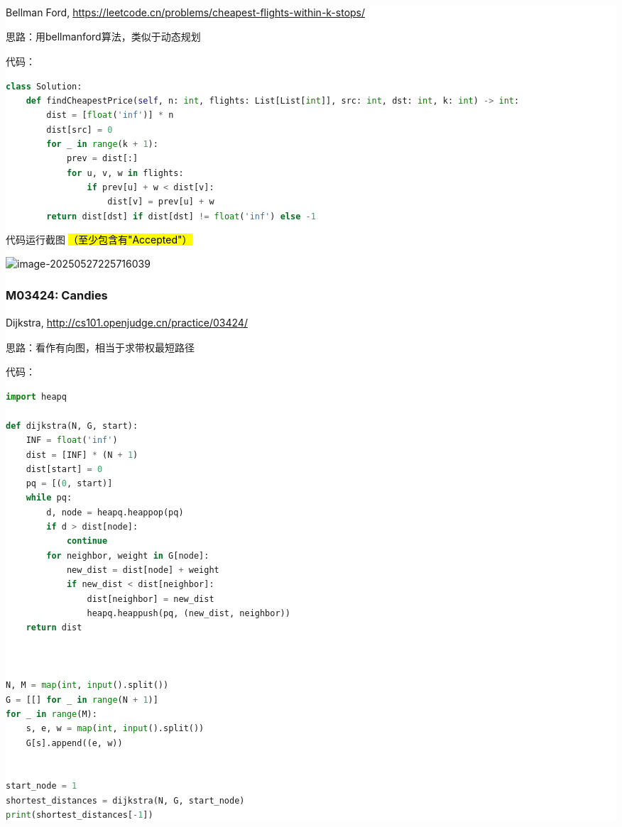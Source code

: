 Bellman Ford, https://leetcode.cn/problems/cheapest-flights-within-k-stops/

思路：用bellmanford算法，类似于动态规划



代码：

```python
class Solution:
    def findCheapestPrice(self, n: int, flights: List[List[int]], src: int, dst: int, k: int) -> int:
        dist = [float('inf')] * n
        dist[src] = 0
        for _ in range(k + 1):
            prev = dist[:]  
            for u, v, w in flights:
                if prev[u] + w < dist[v]:
                    dist[v] = prev[u] + w 
        return dist[dst] if dist[dst] != float('inf') else -1
```



代码运行截图 <mark>（至少包含有"Accepted"）</mark>

![image-20250527225716039](https://raw.githubusercontent.com/Torrential-WJP/Image-Host/main/img/20250527225716599.png)



### M03424: Candies

Dijkstra, http://cs101.openjudge.cn/practice/03424/

思路：看作有向图，相当于求带权最短路径



代码：

```python
import heapq

def dijkstra(N, G, start):
    INF = float('inf')
    dist = [INF] * (N + 1) 
    dist[start] = 0
    pq = [(0, start)]  
    while pq:
        d, node = heapq.heappop(pq)  
        if d > dist[node]: 
            continue
        for neighbor, weight in G[node]:  
            new_dist = dist[node] + weight  
            if new_dist < dist[neighbor]:
                dist[neighbor] = new_dist
                heapq.heappush(pq, (new_dist, neighbor))
    return dist



N, M = map(int, input().split())
G = [[] for _ in range(N + 1)] 
for _ in range(M):
    s, e, w = map(int, input().split())
    G[s].append((e, w))


start_node = 1
shortest_distances = dijkstra(N, G, start_node) 
print(shortest_distances[-1])
```